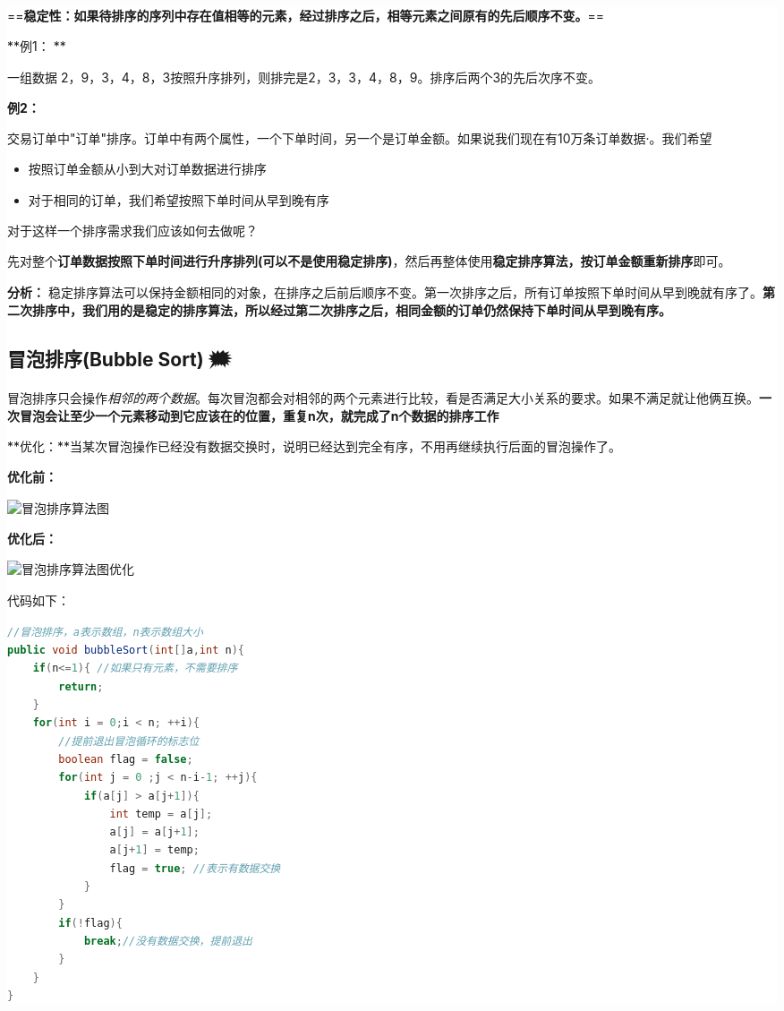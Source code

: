 ==**稳定性：如果待排序的序列中存在值相等的元素，经过排序之后，相等元素之间原有的先后顺序不变。**==

**例1： ** 

一组数据 2，9，3，4，8，3按照升序排列，则排完是2，3，3，4，8，9。排序后两个3的先后次序不变。

**例2：** 

交易订单中"订单"排序。订单中有两个属性，一个下单时间，另一个是订单金额。如果说我们现在有10万条订单数据·。我们希望

- 按照订单金额从小到大对订单数据进行排序

- 对于相同的订单，我们希望按照下单时间从早到晚有序

对于这样一个排序需求我们应该如何去做呢？

先对整个**订单数据按照下单时间进行升序排列(可以不是使用稳定排序)**，然后再整体使用**稳定排序算法，按订单金额重新排序**即可。

**分析：** 稳定排序算法可以保持金额相同的对象，在排序之后前后顺序不变。第一次排序之后，所有订单按照下单时间从早到晚就有序了。**第二次排序中，我们用的是稳定的排序算法，所以经过第二次排序之后，相同金额的订单仍然保持下单时间从早到晚有序。** 



## 冒泡排序(Bubble Sort) :right_anger_bubble:

冒泡排序只会操作*相邻的两个数据*。每次冒泡都会对相邻的两个元素进行比较，看是否满足大小关系的要求。如果不满足就让他俩互换。**一次冒泡会让至少一个元素移动到它应该在的位置，重复n次，就完成了n个数据的排序工作** 

**优化：**当某次冒泡操作已经没有数据交换时，说明已经达到完全有序，不用再继续执行后面的冒泡操作了。

**优化前：** 

![冒泡排序算法图](D:\婕\数据结构与算法之美\picture\冒泡排序算法图.jpg)

**优化后：** 

![冒泡排序算法图优化](D:\婕\数据结构与算法之美\picture\冒泡排序算法图优化.jpg)

代码如下：

```java
//冒泡排序，a表示数组，n表示数组大小
public void bubbleSort(int[]a,int n){
    if(n<=1){ //如果只有元素，不需要排序
        return;
    }
    for(int i = 0;i < n; ++i){
        //提前退出冒泡循环的标志位
        boolean flag = false;
        for(int j = 0 ;j < n-i-1; ++j){
            if(a[j] > a[j+1]){
                int temp = a[j];
                a[j] = a[j+1];
                a[j+1] = temp;
                flag = true; //表示有数据交换
            }
        }
        if(!flag){
            break;//没有数据交换，提前退出
        }
    }
}
```
